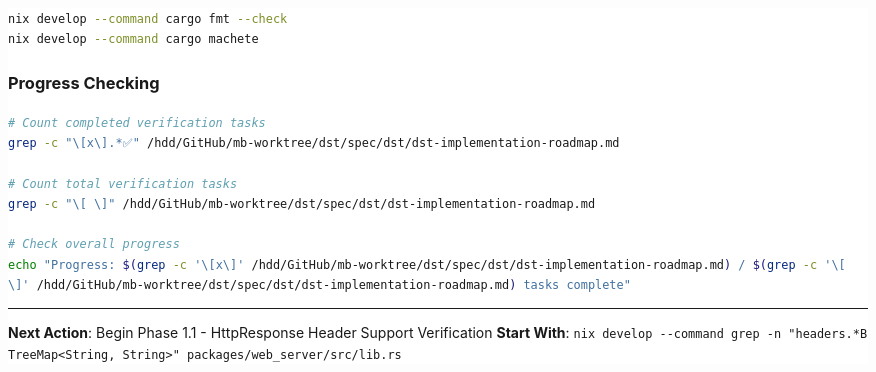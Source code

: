 ```bash
nix develop --command cargo fmt --check
nix develop --command cargo machete
```

### Progress Checking

```bash
# Count completed verification tasks
grep -c "\[x\].*✅" /hdd/GitHub/mb-worktree/dst/spec/dst/dst-implementation-roadmap.md

# Count total verification tasks
grep -c "\[ \]" /hdd/GitHub/mb-worktree/dst/spec/dst/dst-implementation-roadmap.md

# Check overall progress
echo "Progress: $(grep -c '\[x\]' /hdd/GitHub/mb-worktree/dst/spec/dst/dst-implementation-roadmap.md) / $(grep -c '\[ \]' /hdd/GitHub/mb-worktree/dst/spec/dst/dst-implementation-roadmap.md) tasks complete"
```

---

**Next Action**: Begin Phase 1.1 - HttpResponse Header Support Verification
**Start With**: `nix develop --command grep -n "headers.*BTreeMap<String, String>" packages/web_server/src/lib.rs`
